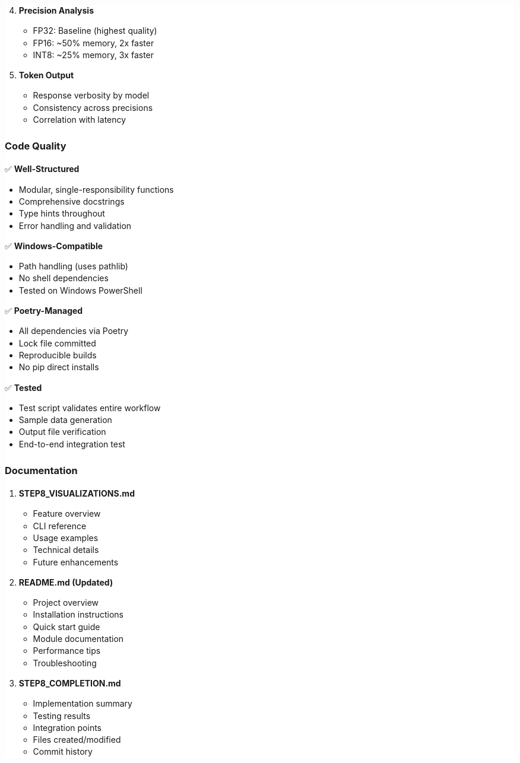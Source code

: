4. **Precision Analysis**
   - FP32: Baseline (highest quality)
   - FP16: ~50% memory, 2x faster
   - INT8: ~25% memory, 3x faster

5. **Token Output**
   - Response verbosity by model
   - Consistency across precisions
   - Correlation with latency

### Code Quality

✅ **Well-Structured**
- Modular, single-responsibility functions
- Comprehensive docstrings
- Type hints throughout
- Error handling and validation

✅ **Windows-Compatible**
- Path handling (uses pathlib)
- No shell dependencies
- Tested on Windows PowerShell

✅ **Poetry-Managed**
- All dependencies via Poetry
- Lock file committed
- Reproducible builds
- No pip direct installs

✅ **Tested**
- Test script validates entire workflow
- Sample data generation
- Output file verification
- End-to-end integration test

### Documentation

1. **STEP8_VISUALIZATIONS.md**
   - Feature overview
   - CLI reference
   - Usage examples
   - Technical details
   - Future enhancements

2. **README.md (Updated)**
   - Project overview
   - Installation instructions
   - Quick start guide
   - Module documentation
   - Performance tips
   - Troubleshooting

3. **STEP8_COMPLETION.md**
   - Implementation summary
   - Testing results
   - Integration points
   - Files created/modified
   - Commit history
